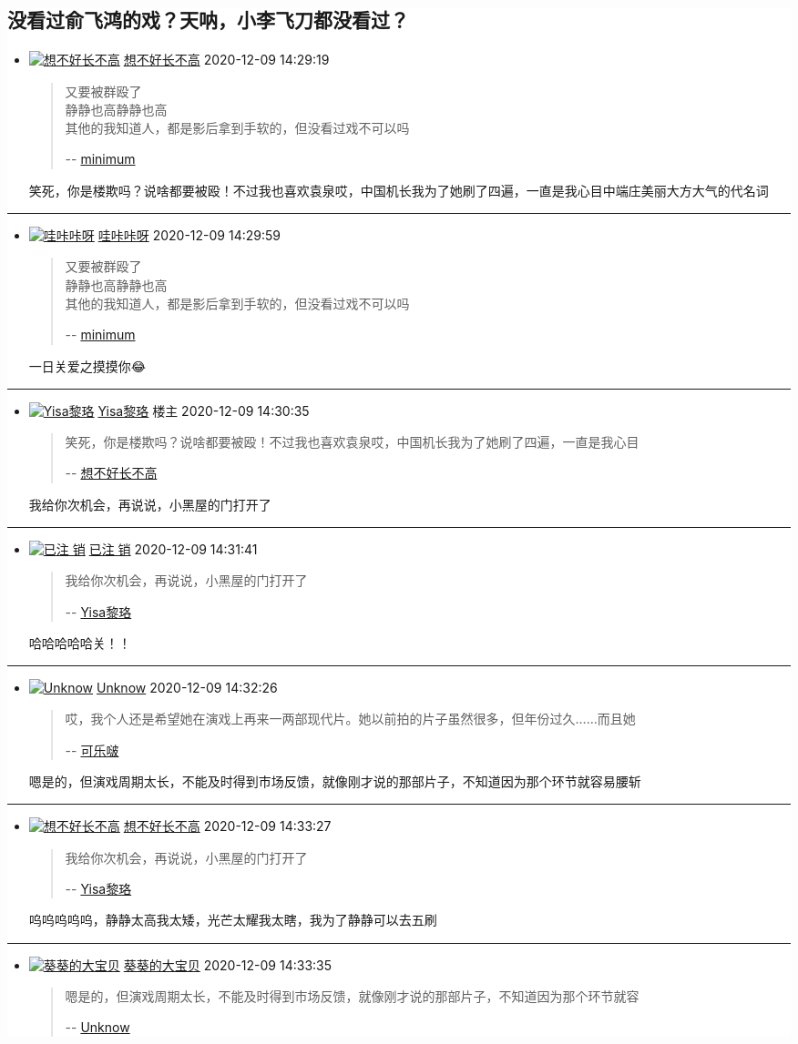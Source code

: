   没看过俞飞鸿的戏？天呐，小李飞刀都没看过？  
---
* [![想不好长不高](../../image/icon/u4098918-4.jpg)](https://www.douban.com/people/4098918/)    [想不好长不高](https://www.douban.com/people/4098918/)    2020-12-09 14:29:19  
  >又要被群殴了  
  >静静也高静静也高  
  >其他的我知道人，都是影后拿到手软的，但没看过戏不可以吗  
  >
  >-- [minimum](https://www.douban.com/people/218236166/)  
  
  笑死，你是楼欺吗？说啥都要被殴！不过我也喜欢袁泉哎，中国机长我为了她刷了四遍，一直是我心目中端庄美丽大方大气的代名词  
---
* [![哇咔咔呀](../../image/icon/u213342632-5.jpg)](https://www.douban.com/people/213342632/)    [哇咔咔呀](https://www.douban.com/people/213342632/)    2020-12-09 14:29:59  
  >又要被群殴了  
  >静静也高静静也高  
  >其他的我知道人，都是影后拿到手软的，但没看过戏不可以吗  
  >
  >-- [minimum](https://www.douban.com/people/218236166/)  
  
  一日关爱之摸摸你😂  
---
* [![Yisa黎珞](../../image/icon/u217273308-1.jpg)](https://www.douban.com/people/217273308/)    [Yisa黎珞](https://www.douban.com/people/217273308/)    楼主    2020-12-09 14:30:35  
  >笑死，你是楼欺吗？说啥都要被殴！不过我也喜欢袁泉哎，中国机长我为了她刷了四遍，一直是我心目  
  >
  >-- [想不好长不高](https://www.douban.com/people/4098918/)  
  
  我给你次机会，再说说，小黑屋的门打开了  
---
* [![已注 销](../../image/icon/u155947097-2.jpg)](https://www.douban.com/people/155947097/)    [已注 销](https://www.douban.com/people/155947097/)    2020-12-09 14:31:41  
  >我给你次机会，再说说，小黑屋的门打开了  
  >
  >-- [Yisa黎珞](https://www.douban.com/people/217273308/)  
  
  哈哈哈哈哈关！！  
---
* [![Unknow](../../image/icon/u219306324-4.jpg)](https://www.douban.com/people/219306324/)    [Unknow](https://www.douban.com/people/219306324/)    2020-12-09 14:32:26  
  >哎，我个人还是希望她在演戏上再来一两部现代片。她以前拍的片子虽然很多，但年份过久……而且她  
  >
  >-- [可乐啵](https://www.douban.com/people/200113376/)  
  
  嗯是的，但演戏周期太长，不能及时得到市场反馈，就像刚才说的那部片子，不知道因为那个环节就容易腰斩  
---
* [![想不好长不高](../../image/icon/u4098918-4.jpg)](https://www.douban.com/people/4098918/)    [想不好长不高](https://www.douban.com/people/4098918/)    2020-12-09 14:33:27  
  >我给你次机会，再说说，小黑屋的门打开了  
  >
  >-- [Yisa黎珞](https://www.douban.com/people/217273308/)  
  
  呜呜呜呜呜，静静太高我太矮，光芒太耀我太瞎，我为了静静可以去五刷  
---
* [![葵葵的大宝贝](../../image/icon/u196003397-1.jpg)](https://www.douban.com/people/196003397/)    [葵葵的大宝贝](https://www.douban.com/people/196003397/)    2020-12-09 14:33:35  
  >嗯是的，但演戏周期太长，不能及时得到市场反馈，就像刚才说的那部片子，不知道因为那个环节就容  
  >
  >-- [Unknow](https://www.douban.com/people/219306324/)  
  